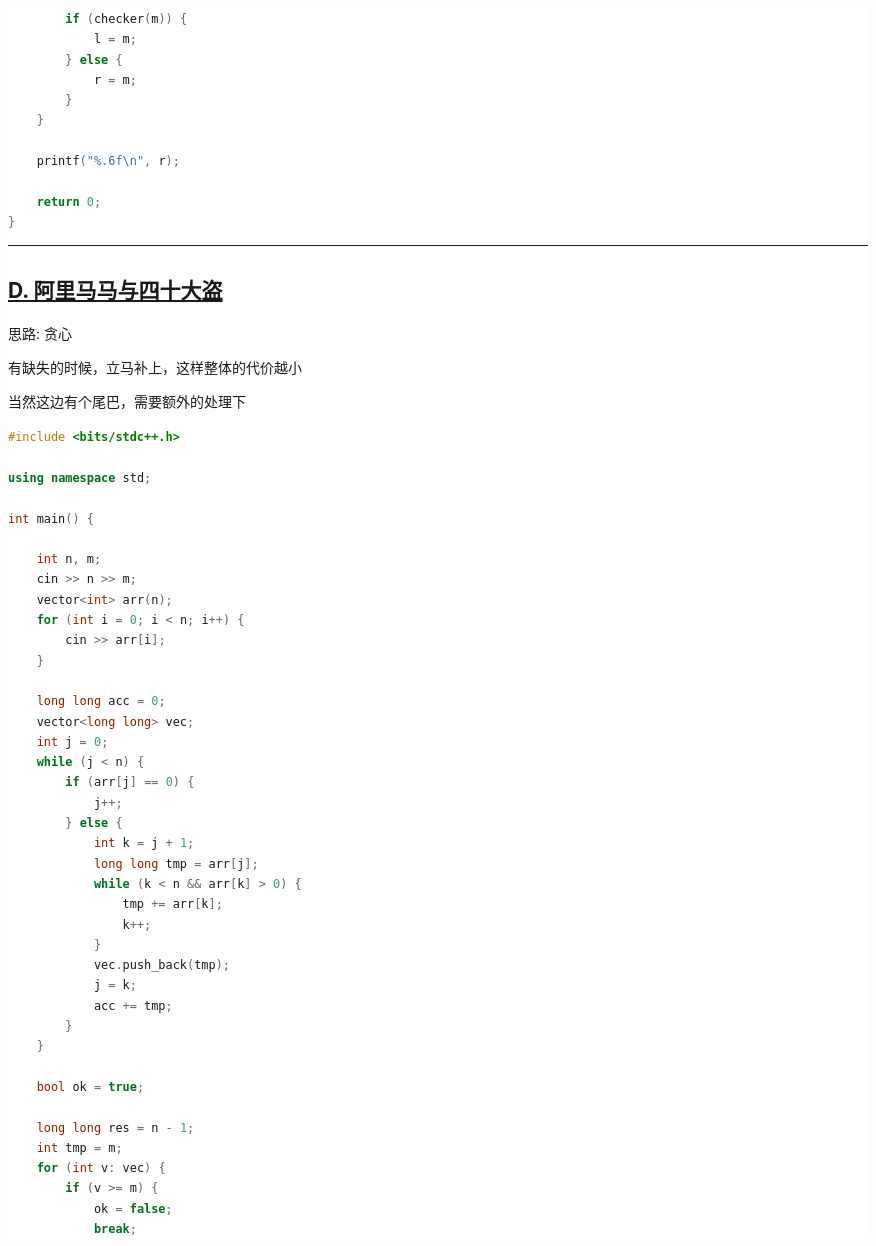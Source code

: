 ```c++ []
        if (checker(m)) {
            l = m;
        } else {
            r = m;
        }
    }
    
    printf("%.6f\n", r);
    
    return 0;
}
```

---

## [D. 阿里马马与四十大盗](https://ac.nowcoder.com/acm/contest/72980/D)

思路: 贪心

有缺失的时候，立马补上，这样整体的代价越小

当然这边有个尾巴，需要额外的处理下

```c++ []
#include <bits/stdc++.h>

using namespace std;

int main() {
    
    int n, m;
    cin >> n >> m;
    vector<int> arr(n);
    for (int i = 0; i < n; i++) {
        cin >> arr[i];
    }
    
    long long acc = 0;
    vector<long long> vec;
    int j = 0;
    while (j < n) {
        if (arr[j] == 0) {
            j++;
        } else {
            int k = j + 1;
            long long tmp = arr[j];
            while (k < n && arr[k] > 0) {
                tmp += arr[k];
                k++;
            }
            vec.push_back(tmp);
            j = k;
            acc += tmp;
        }
    }
    
    bool ok = true;
    
    long long res = n - 1;
    int tmp = m;
    for (int v: vec) {
        if (v >= m) {
            ok = false;
            break;
```